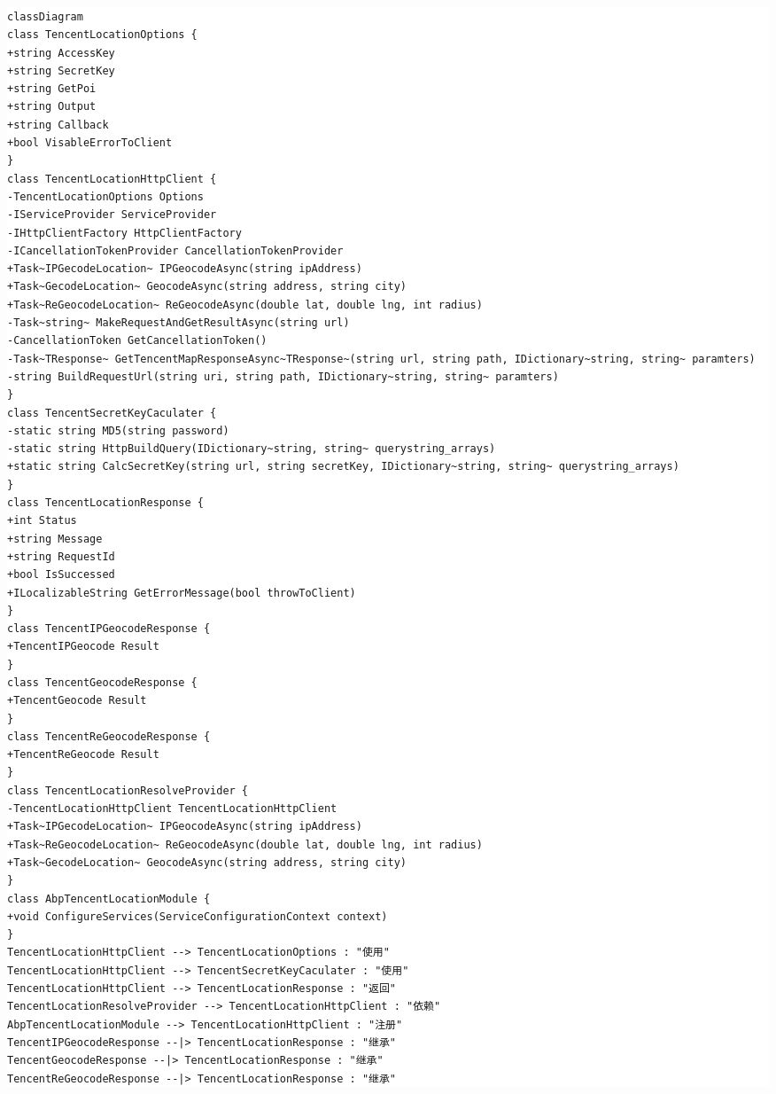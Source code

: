 ```mermaid
classDiagram
class TencentLocationOptions {
+string AccessKey
+string SecretKey
+string GetPoi
+string Output
+string Callback
+bool VisableErrorToClient
}
class TencentLocationHttpClient {
-TencentLocationOptions Options
-IServiceProvider ServiceProvider
-IHttpClientFactory HttpClientFactory
-ICancellationTokenProvider CancellationTokenProvider
+Task~IPGecodeLocation~ IPGeocodeAsync(string ipAddress)
+Task~GecodeLocation~ GeocodeAsync(string address, string city)
+Task~ReGeocodeLocation~ ReGeocodeAsync(double lat, double lng, int radius)
-Task~string~ MakeRequestAndGetResultAsync(string url)
-CancellationToken GetCancellationToken()
-Task~TResponse~ GetTencentMapResponseAsync~TResponse~(string url, string path, IDictionary~string, string~ paramters)
-string BuildRequestUrl(string uri, string path, IDictionary~string, string~ paramters)
}
class TencentSecretKeyCaculater {
-static string MD5(string password)
-static string HttpBuildQuery(IDictionary~string, string~ querystring_arrays)
+static string CalcSecretKey(string url, string secretKey, IDictionary~string, string~ querystring_arrays)
}
class TencentLocationResponse {
+int Status
+string Message
+string RequestId
+bool IsSuccessed
+ILocalizableString GetErrorMessage(bool throwToClient)
}
class TencentIPGeocodeResponse {
+TencentIPGeocode Result
}
class TencentGeocodeResponse {
+TencentGeocode Result
}
class TencentReGeocodeResponse {
+TencentReGeocode Result
}
class TencentLocationResolveProvider {
-TencentLocationHttpClient TencentLocationHttpClient
+Task~IPGecodeLocation~ IPGeocodeAsync(string ipAddress)
+Task~ReGeocodeLocation~ ReGeocodeAsync(double lat, double lng, int radius)
+Task~GecodeLocation~ GeocodeAsync(string address, string city)
}
class AbpTencentLocationModule {
+void ConfigureServices(ServiceConfigurationContext context)
}
TencentLocationHttpClient --> TencentLocationOptions : "使用"
TencentLocationHttpClient --> TencentSecretKeyCaculater : "使用"
TencentLocationHttpClient --> TencentLocationResponse : "返回"
TencentLocationResolveProvider --> TencentLocationHttpClient : "依赖"
AbpTencentLocationModule --> TencentLocationHttpClient : "注册"
TencentIPGeocodeResponse --|> TencentLocationResponse : "继承"
TencentGeocodeResponse --|> TencentLocationResponse : "继承"
TencentReGeocodeResponse --|> TencentLocationResponse : "继承"
```